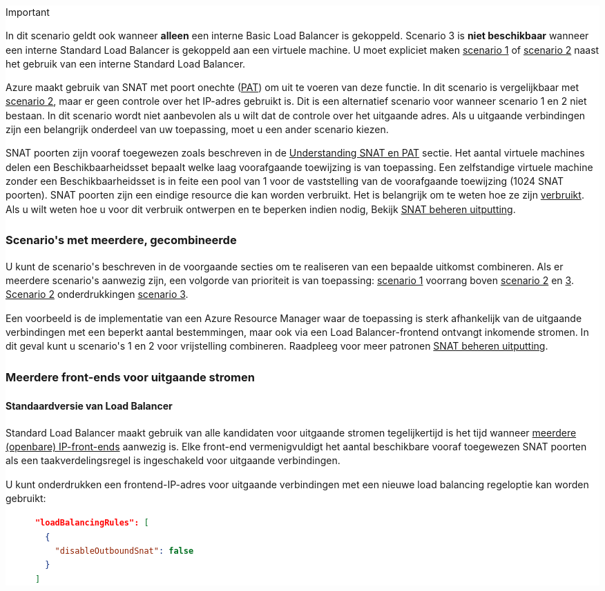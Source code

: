 >[!IMPORTANT] 
>In dit scenario geldt ook wanneer __alleen__ een interne Basic Load Balancer is gekoppeld. Scenario 3 is __niet beschikbaar__ wanneer een interne Standard Load Balancer is gekoppeld aan een virtuele machine.  U moet expliciet maken [scenario 1](#ilpip) of [scenario 2](#lb) naast het gebruik van een interne Standard Load Balancer.

Azure maakt gebruik van SNAT met poort onechte ([PAT](#pat)) om uit te voeren van deze functie. In dit scenario is vergelijkbaar met [scenario 2](#lb), maar er geen controle over het IP-adres gebruikt is. Dit is een alternatief scenario voor wanneer scenario 1 en 2 niet bestaan. In dit scenario wordt niet aanbevolen als u wilt dat de controle over het uitgaande adres. Als u uitgaande verbindingen zijn een belangrijk onderdeel van uw toepassing, moet u een ander scenario kiezen.

SNAT poorten zijn vooraf toegewezen zoals beschreven in de [Understanding SNAT en PAT](#snat) sectie.  Het aantal virtuele machines delen een Beschikbaarheidsset bepaalt welke laag voorafgaande toewijzing is van toepassing.  Een zelfstandige virtuele machine zonder een Beschikbaarheidsset is in feite een pool van 1 voor de vaststelling van de voorafgaande toewijzing (1024 SNAT poorten). SNAT poorten zijn een eindige resource die kan worden verbruikt. Het is belangrijk om te weten hoe ze zijn [verbruikt](#pat). Als u wilt weten hoe u voor dit verbruik ontwerpen en te beperken indien nodig, Bekijk [SNAT beheren uitputting](#snatexhaust).

### <a name="combinations"></a>Scenario's met meerdere, gecombineerde

U kunt de scenario's beschreven in de voorgaande secties om te realiseren van een bepaalde uitkomst combineren. Als er meerdere scenario's aanwezig zijn, een volgorde van prioriteit is van toepassing: [scenario 1](#ilpip) voorrang boven [scenario 2](#lb) en [3](#defaultsnat). [Scenario 2](#lb) onderdrukkingen [scenario 3](#defaultsnat).

Een voorbeeld is de implementatie van een Azure Resource Manager waar de toepassing is sterk afhankelijk van de uitgaande verbindingen met een beperkt aantal bestemmingen, maar ook via een Load Balancer-frontend ontvangt inkomende stromen. In dit geval kunt u scenario's 1 en 2 voor vrijstelling combineren. Raadpleeg voor meer patronen [SNAT beheren uitputting](#snatexhaust).

### <a name="multife"></a> Meerdere front-ends voor uitgaande stromen

#### <a name="standard-load-balancer"></a>Standaardversie van Load Balancer

Standard Load Balancer maakt gebruik van alle kandidaten voor uitgaande stromen tegelijkertijd is het tijd wanneer [meerdere (openbare) IP-front-ends](load-balancer-multivip-overview.md) aanwezig is. Elke front-end vermenigvuldigt het aantal beschikbare vooraf toegewezen SNAT poorten als een taakverdelingsregel is ingeschakeld voor uitgaande verbindingen.

U kunt onderdrukken een frontend-IP-adres voor uitgaande verbindingen met een nieuwe load balancing regeloptie kan worden gebruikt:

```json    
      "loadBalancingRules": [
        {
          "disableOutboundSnat": false
        }
      ]
```
